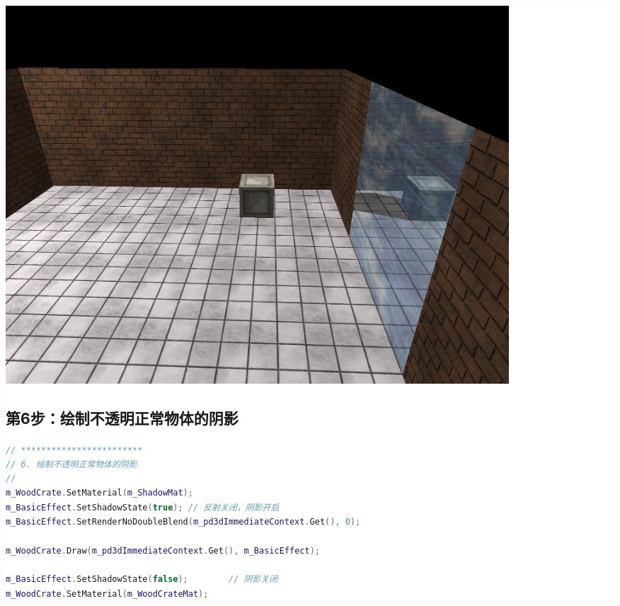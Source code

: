 ![](..\assets\13\06.png)

## 第6步：绘制不透明正常物体的阴影

```cpp
// ************************
// 6. 绘制不透明正常物体的阴影
//
m_WoodCrate.SetMaterial(m_ShadowMat);
m_BasicEffect.SetShadowState(true);	// 反射关闭，阴影开启
m_BasicEffect.SetRenderNoDoubleBlend(m_pd3dImmediateContext.Get(), 0);

m_WoodCrate.Draw(m_pd3dImmediateContext.Get(), m_BasicEffect);

m_BasicEffect.SetShadowState(false);		// 阴影关闭
m_WoodCrate.SetMaterial(m_WoodCrateMat);
```
